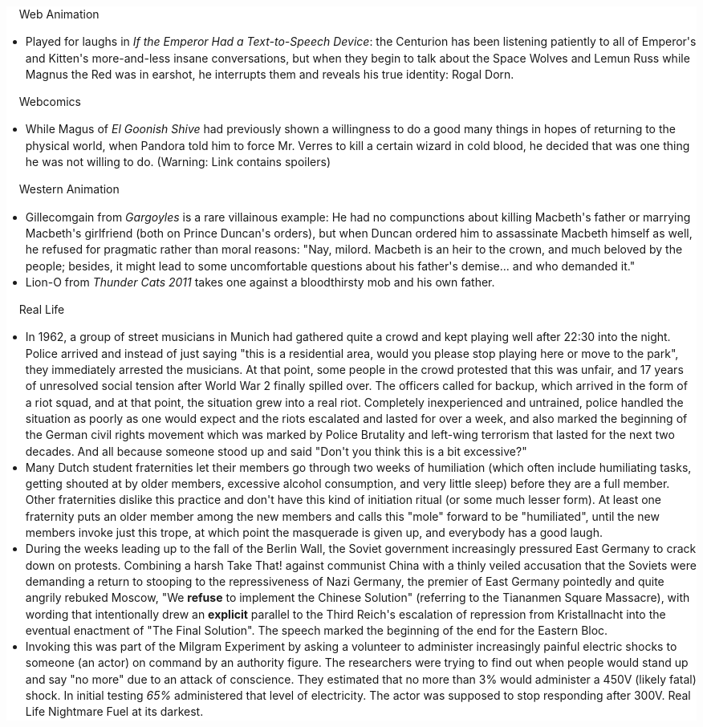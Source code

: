     Web Animation 

-   Played for laughs in _If the Emperor Had a Text-to-Speech Device_: the Centurion has been listening patiently to all of Emperor's and Kitten's more-and-less insane conversations, but when they begin to talk about the Space Wolves and Lemun Russ while Magnus the Red was in earshot, he interrupts them and reveals his true identity: Rogal Dorn.

    Webcomics 

-   While Magus of _El Goonish Shive_ had previously shown a willingness to do a good many things in hopes of returning to the physical world, when Pandora told him to force Mr. Verres to kill a certain wizard in cold blood, he decided that was one thing he was not willing to do. (Warning: Link contains spoilers)

    Western Animation 

-   Gillecomgain from _Gargoyles_ is a rare villainous example: He had no compunctions about killing Macbeth's father or marrying Macbeth's girlfriend (both on Prince Duncan's orders), but when Duncan ordered him to assassinate Macbeth himself as well, he refused for pragmatic rather than moral reasons: "Nay, milord. Macbeth is an heir to the crown, and much beloved by the people; besides, it might lead to some uncomfortable questions about his father's demise... and who demanded it."
-   Lion-O from _Thunder Cats 2011_ takes one against a bloodthirsty mob and his own father.

    Real Life 

-   In 1962, a group of street musicians in Munich had gathered quite a crowd and kept playing well after 22:30 into the night. Police arrived and instead of just saying "this is a residential area, would you please stop playing here or move to the park", they immediately arrested the musicians. At that point, some people in the crowd protested that this was unfair, and 17 years of unresolved social tension after World War 2 finally spilled over. The officers called for backup, which arrived in the form of a riot squad, and at that point, the situation grew into a real riot. Completely inexperienced and untrained, police handled the situation as poorly as one would expect and the riots escalated and lasted for over a week, and also marked the beginning of the German civil rights movement which was marked by Police Brutality and left-wing terrorism that lasted for the next two decades. And all because someone stood up and said "Don't you think this is a bit excessive?"
-   Many Dutch student fraternities let their members go through two weeks of humiliation (which often include humiliating tasks, getting shouted at by older members, excessive alcohol consumption, and very little sleep) before they are a full member. Other fraternities dislike this practice and don't have this kind of initiation ritual (or some much lesser form). At least one fraternity puts an older member among the new members and calls this "mole" forward to be "humiliated", until the new members invoke just this trope, at which point the masquerade is given up, and everybody has a good laugh.
-   During the weeks leading up to the fall of the Berlin Wall, the Soviet government increasingly pressured East Germany to crack down on protests. Combining a harsh Take That! against communist China with a thinly veiled accusation that the Soviets were demanding a return to stooping to the repressiveness of Nazi Germany, the premier of East Germany pointedly and quite angrily rebuked Moscow, "We **refuse** to implement the Chinese Solution" (referring to the Tiananmen Square Massacre), with wording that intentionally drew an **explicit** parallel to the Third Reich's escalation of repression from Kristallnacht into the eventual enactment of "The Final Solution". The speech marked the beginning of the end for the Eastern Bloc.
-   Invoking this was part of the Milgram Experiment by asking a volunteer to administer increasingly painful electric shocks to someone (an actor) on command by an authority figure. The researchers were trying to find out when people would stand up and say "no more" due to an attack of conscience. They estimated that no more than 3% would administer a 450V (likely fatal) shock. In initial testing _65%_ administered that level of electricity. The actor was supposed to stop responding after 300V. Real Life Nightmare Fuel at its darkest.
    